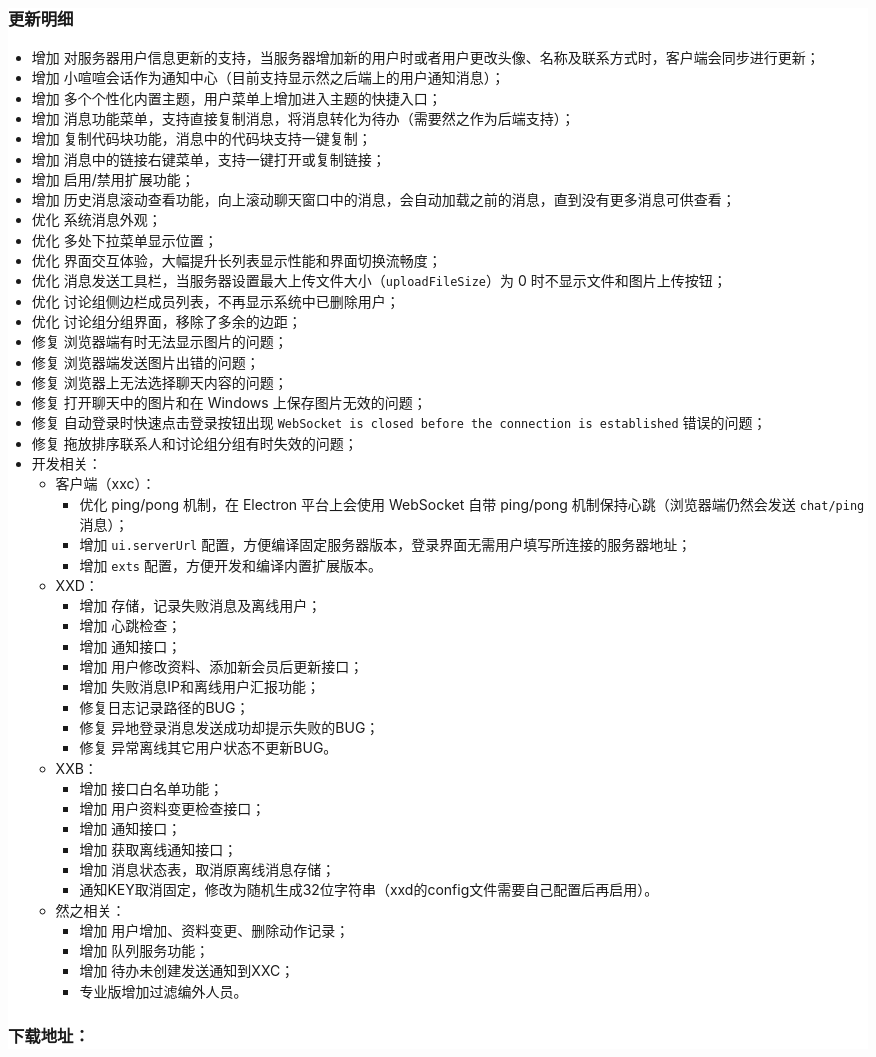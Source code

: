 ### 更新明细

* 增加 对服务器用户信息更新的支持，当服务器增加新的用户时或者用户更改头像、名称及联系方式时，客户端会同步进行更新；
* 增加 小喧喧会话作为通知中心（目前支持显示然之后端上的用户通知消息）；
* 增加 多个个性化内置主题，用户菜单上增加进入主题的快捷入口；
* 增加 消息功能菜单，支持直接复制消息，将消息转化为待办（需要然之作为后端支持）；
* 增加 复制代码块功能，消息中的代码块支持一键复制；
* 增加 消息中的链接右键菜单，支持一键打开或复制链接；
* 增加 启用/禁用扩展功能；
* 增加 历史消息滚动查看功能，向上滚动聊天窗口中的消息，会自动加载之前的消息，直到没有更多消息可供查看；
* 优化 系统消息外观；
* 优化 多处下拉菜单显示位置；
* 优化 界面交互体验，大幅提升长列表显示性能和界面切换流畅度；
* 优化 消息发送工具栏，当服务器设置最大上传文件大小（`uploadFileSize`）为 0 时不显示文件和图片上传按钮；
* 优化 讨论组侧边栏成员列表，不再显示系统中已删除用户；
* 优化 讨论组分组界面，移除了多余的边距；
* 修复 浏览器端有时无法显示图片的问题；
* 修复 浏览器端发送图片出错的问题；
* 修复 浏览器上无法选择聊天内容的问题；
* 修复 打开聊天中的图片和在 Windows 上保存图片无效的问题；
* ​修复 自动登录时快速点击登录按钮出现 `WebSocket is closed before the connection is established` 错误的问题；
* 修复 拖放排序联系人和讨论组分组有时失效的问题；
* 开发相关：
  * 客户端（xxc）：
    * 优化 ping/pong 机制，在 Electron 平台上会使用 WebSocket 自带 ping/pong 机制保持心跳（浏览器端仍然会发送 `chat/ping` 消息）；
    * 增加 `ui.serverUrl` 配置，方便编译固定服务器版本，登录界面无需用户填写所连接的服务器地址；
    * 增加 `exts` 配置，方便开发和编译内置扩展版本。
  * XXD：
    * 增加 存储，记录失败消息及离线用户；
    * 增加 心跳检查；
    * 增加 通知接口；
    * 增加 用户修改资料、添加新会员后更新接口；
    * 增加 失败消息IP和离线用户汇报功能；
    * 修复日志记录路径的BUG；
    * 修复 异地登录消息发送成功却提示失败的BUG；
    * 修复 异常离线其它用户状态不更新BUG。
  * XXB：
    * 增加 接口白名单功能；
    * 增加 用户资料变更检查接口；
    * 增加 通知接口；
    * 增加 获取离线通知接口；
    * 增加 消息状态表，取消原离线消息存储；
    * 通知KEY取消固定，修改为随机生成32位字符串（xxd的config文件需要自己配置后再启用）。
  * 然之相关：
    * 增加 用户增加、资料变更、删除动作记录；
    * 增加 队列服务功能；
    * 增加 待办未创建发送通知到XXC；
    * 专业版增加过滤编外人员。

### 下载地址：
